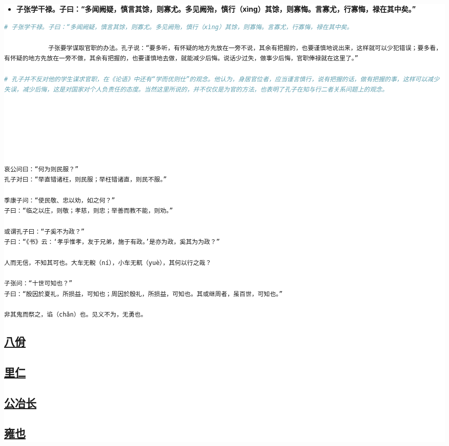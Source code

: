 - **子张学干禄。子曰：“多闻阙疑，慎言其馀，则寡尤。多见阙殆，慎行（xìng）其馀，则寡悔。言寡尤，行寡悔，禄在其中矣。”**

```sh
# 子张学干禄。子曰：“多闻阙疑，慎言其馀，则寡尤。多见阙殆，慎行（xìng）其馀，则寡悔。言寡尤，行寡悔，禄在其中矣。

			子张要学谋取官职的办法。孔子说：“要多听，有怀疑的地方先放在一旁不说，其余有把握的，也要谨慎地说出来，这样就可以少犯错误；要多看，有怀疑的地方先放在一旁不做，其余有把握的，也要谨慎地去做，就能减少后悔。说话少过失，做事少后悔，官职俸禄就在这里了。”
			
# 孔子并不反对他的学生谋求官职，在《论语》中还有“学而优则仕”的观念。他认为，身居官位者，应当谨言慎行，说有把握的话，做有把握的事，这样可以减少失误，减少后悔，这是对国家对个人负责任的态度。当然这里所说的，并不仅仅是为官的方法，也表明了孔子在知与行二者关系问题上的观念。
```



```






哀公问曰：“何为则民服？”
孔子对曰：“举直错诸枉，则民服；举枉错诸直，则民不服。”

季康子问：“使民敬、忠以劝，如之何？”
子曰：“临之以庄，则敬；孝慈，则忠；举善而教不能，则劝。”

或谓孔子曰：“子奚不为政？”
子曰：“《书》云：‘孝乎惟孝，友于兄弟，施于有政。’是亦为政，奚其为为政？”

人而无信，不知其可也。大车无輗（ní），小车无軏（yuè），其何以行之哉？

子张问：“十世可知也？”
子曰：“殷因於夏礼，所损益，可知也；周因於殷礼，所损益，可知也。其或继周者，虽百世，可知也。”

非其鬼而祭之，谄（chǎn）也。见义不为，无勇也。
```



## [八佾](https://baike.baidu.com/item/八佾/3197406)





## [里仁](https://baike.baidu.com/item/里仁/2615671)



## [公冶长](https://baike.baidu.com/item/公冶长/20400893)



## [雍也](https://baike.baidu.com/item/雍也)
